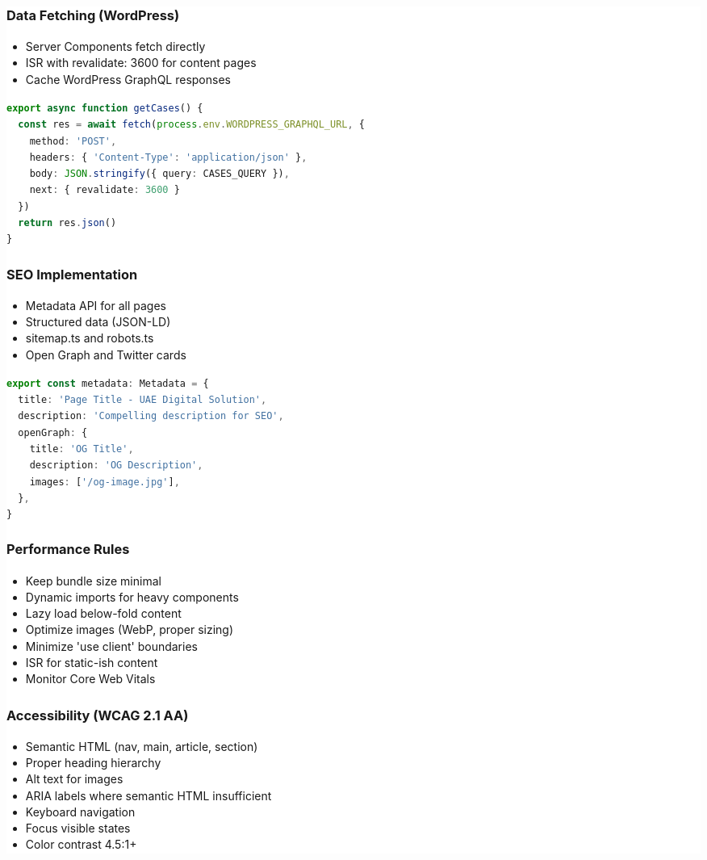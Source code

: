 ### Data Fetching (WordPress)
- Server Components fetch directly
- ISR with revalidate: 3600 for content pages
- Cache WordPress GraphQL responses
```typescript
export async function getCases() {
  const res = await fetch(process.env.WORDPRESS_GRAPHQL_URL, {
    method: 'POST',
    headers: { 'Content-Type': 'application/json' },
    body: JSON.stringify({ query: CASES_QUERY }),
    next: { revalidate: 3600 }
  })
  return res.json()
}
```

### SEO Implementation
- Metadata API for all pages
- Structured data (JSON-LD)
- sitemap.ts and robots.ts
- Open Graph and Twitter cards
```typescript
export const metadata: Metadata = {
  title: 'Page Title - UAE Digital Solution',
  description: 'Compelling description for SEO',
  openGraph: {
    title: 'OG Title',
    description: 'OG Description',
    images: ['/og-image.jpg'],
  },
}
```

### Performance Rules
- Keep bundle size minimal
- Dynamic imports for heavy components
- Lazy load below-fold content
- Optimize images (WebP, proper sizing)
- Minimize 'use client' boundaries
- ISR for static-ish content
- Monitor Core Web Vitals

### Accessibility (WCAG 2.1 AA)
- Semantic HTML (nav, main, article, section)
- Proper heading hierarchy
- Alt text for images
- ARIA labels where semantic HTML insufficient
- Keyboard navigation
- Focus visible states
- Color contrast 4.5:1+
